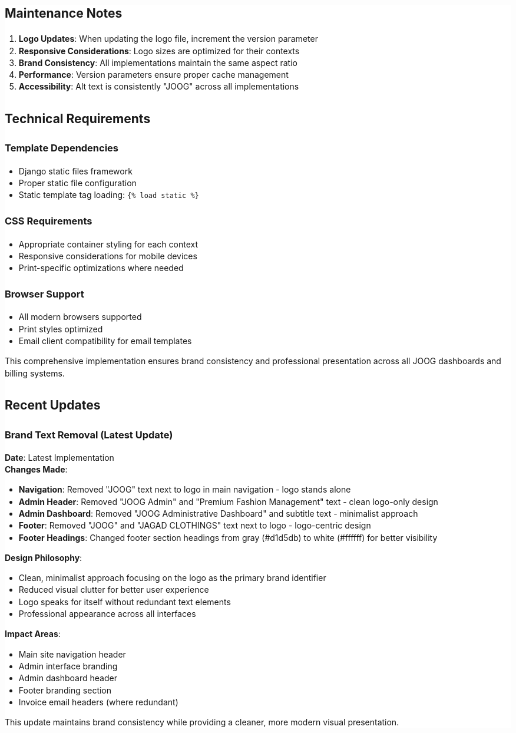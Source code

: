 ## Maintenance Notes

1. **Logo Updates**: When updating the logo file, increment the version parameter
2. **Responsive Considerations**: Logo sizes are optimized for their contexts
3. **Brand Consistency**: All implementations maintain the same aspect ratio
4. **Performance**: Version parameters ensure proper cache management
5. **Accessibility**: Alt text is consistently "JOOG" across all implementations

## Technical Requirements

### Template Dependencies
- Django static files framework
- Proper static file configuration
- Static template tag loading: `{% load static %}`

### CSS Requirements  
- Appropriate container styling for each context
- Responsive considerations for mobile devices
- Print-specific optimizations where needed

### Browser Support
- All modern browsers supported
- Print styles optimized
- Email client compatibility for email templates

This comprehensive implementation ensures brand consistency and professional presentation across all JOOG dashboards and billing systems.

## Recent Updates

### Brand Text Removal (Latest Update)
**Date**: Latest Implementation  
**Changes Made**:
- **Navigation**: Removed "JOOG" text next to logo in main navigation - logo stands alone
- **Admin Header**: Removed "JOOG Admin" and "Premium Fashion Management" text - clean logo-only design
- **Admin Dashboard**: Removed "JOOG Administrative Dashboard" and subtitle text - minimalist approach
- **Footer**: Removed "JOOG" and "JAGAD CLOTHINGS" text next to logo - logo-centric design
- **Footer Headings**: Changed footer section headings from gray (#d1d5db) to white (#ffffff) for better visibility

**Design Philosophy**: 
- Clean, minimalist approach focusing on the logo as the primary brand identifier
- Reduced visual clutter for better user experience
- Logo speaks for itself without redundant text elements
- Professional appearance across all interfaces

**Impact Areas**:
- Main site navigation header
- Admin interface branding
- Admin dashboard header
- Footer branding section
- Invoice email headers (where redundant)

This update maintains brand consistency while providing a cleaner, more modern visual presentation.
